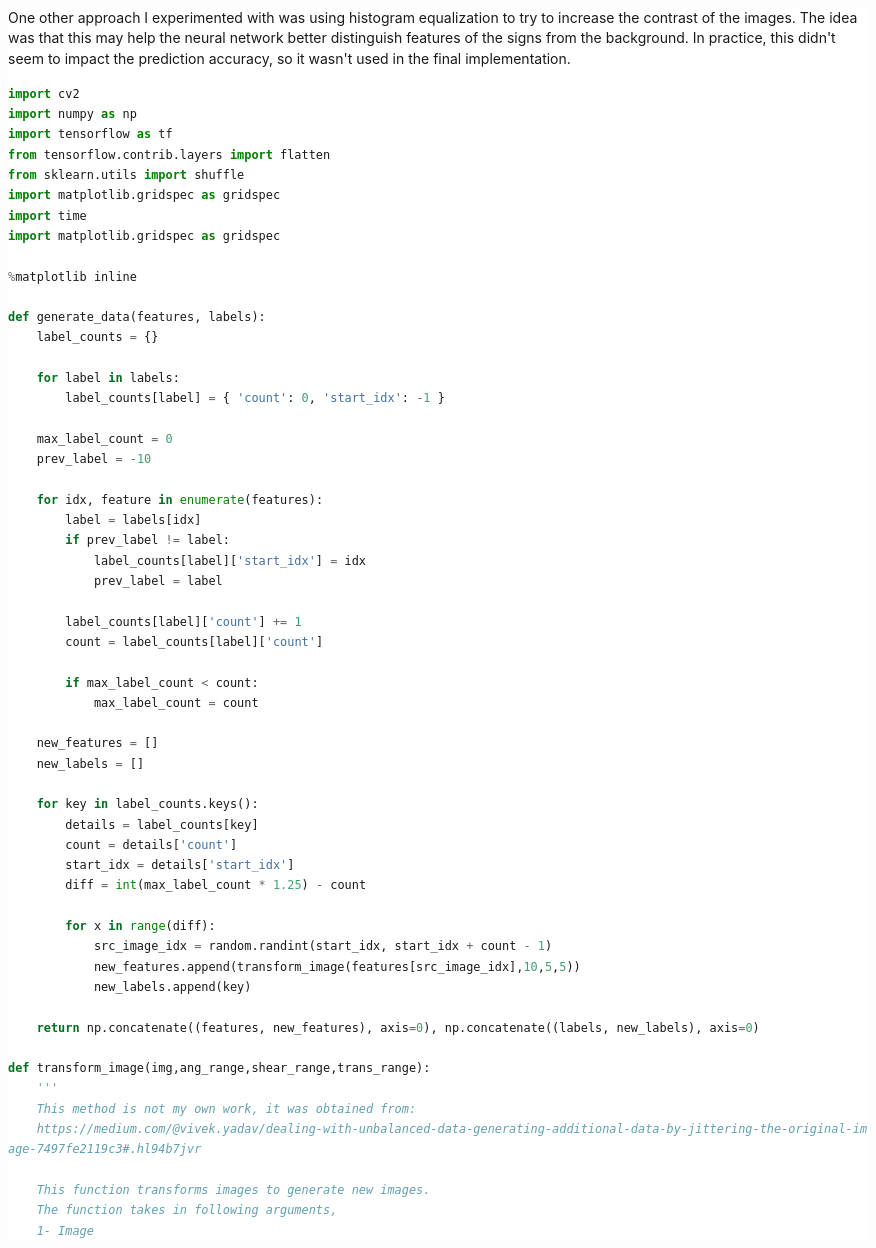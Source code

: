 One other approach I experimented with was using histogram equalization to try to increase the contrast of the images.  The idea was that this may help the neural network better distinguish features of the signs from the background.  In practice, this didn't seem to impact the prediction accuracy, so it wasn't used in the final implementation.


```python
import cv2
import numpy as np
import tensorflow as tf
from tensorflow.contrib.layers import flatten
from sklearn.utils import shuffle
import matplotlib.gridspec as gridspec
import time
import matplotlib.gridspec as gridspec

%matplotlib inline

def generate_data(features, labels):
    label_counts = {}
    
    for label in labels:
        label_counts[label] = { 'count': 0, 'start_idx': -1 }
    
    max_label_count = 0
    prev_label = -10
    
    for idx, feature in enumerate(features):
        label = labels[idx]
        if prev_label != label:
            label_counts[label]['start_idx'] = idx
            prev_label = label
        
        label_counts[label]['count'] += 1
        count = label_counts[label]['count']
            
        if max_label_count < count:
            max_label_count = count

    new_features = []
    new_labels = []
    
    for key in label_counts.keys():
        details = label_counts[key]
        count = details['count']
        start_idx = details['start_idx']
        diff = int(max_label_count * 1.25) - count
        
        for x in range(diff):
            src_image_idx = random.randint(start_idx, start_idx + count - 1)
            new_features.append(transform_image(features[src_image_idx],10,5,5))
            new_labels.append(key)

    return np.concatenate((features, new_features), axis=0), np.concatenate((labels, new_labels), axis=0)
            
def transform_image(img,ang_range,shear_range,trans_range):
    ''' 
    This method is not my own work, it was obtained from:
    https://medium.com/@vivek.yadav/dealing-with-unbalanced-data-generating-additional-data-by-jittering-the-original-image-7497fe2119c3#.hl94b7jvr
    
    This function transforms images to generate new images.
    The function takes in following arguments,
    1- Image
```
